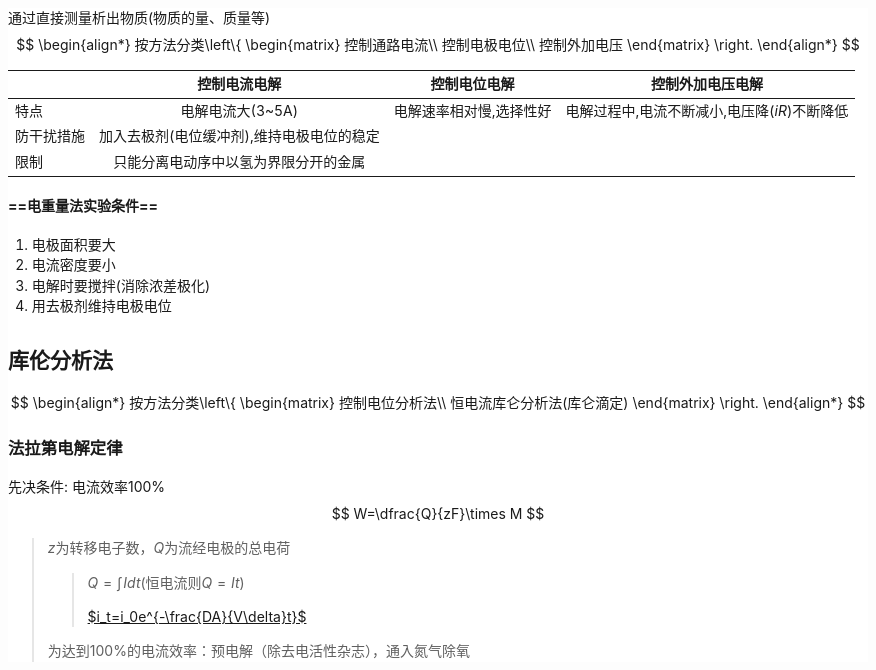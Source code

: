 通过直接测量析出物质(物质的量、质量等)
$$
\begin{align*}
按方法分类\left\{
\begin{matrix}
控制通路电流\\
控制电极电位\\
控制外加电压
\end{matrix}
\right.
\end{align*}
$$

|            |               控制电流电解                |      控制电位电解       |               控制外加电压电解               |
| ---------- | :---------------------------------------: | :---------------------: | :------------------------------------------: |
| 特点       |             电解电流大(3~5A)              | 电解速率相对慢,选择性好 | 电解过程中,电流不断减小,电压降($iR$)不断降低 |
| 防干扰措施 | 加入去极剂(电位缓冲剂),维持电极电位的稳定 |                         |                                              |
| 限制       |   只能分离电动序中以氢为界限分开的金属    |                         |                                              |

#### ==**电重量法实验条件**==

1. 电极面积要大
2. 电流密度要小
3. 电解时要搅拌(消除浓差极化)
4. 用去极剂维持电极电位

## 库伦分析法

$$
\begin{align*}
按方法分类\left\{
\begin{matrix}
控制电位分析法\\
恒电流库仑分析法(库仑滴定)
\end{matrix}
\right.
\end{align*}
$$

### 法拉第电解定律

先决条件: 电流效率$100\%$
$$
W=\dfrac{Q}{zF}\times M
$$

> $z$为转移电子数，$Q$为流经电极的总电荷
>
> > $Q=\int\!Idt$(恒电流则$Q=It$​)
> >
> > [$i_t=i_0e^{-\frac{DA}{V\delta}t}$](电解时间)
>
> 为达到$100\%$的电流效率：预电解（除去电活性杂志），通入氮气除氧
